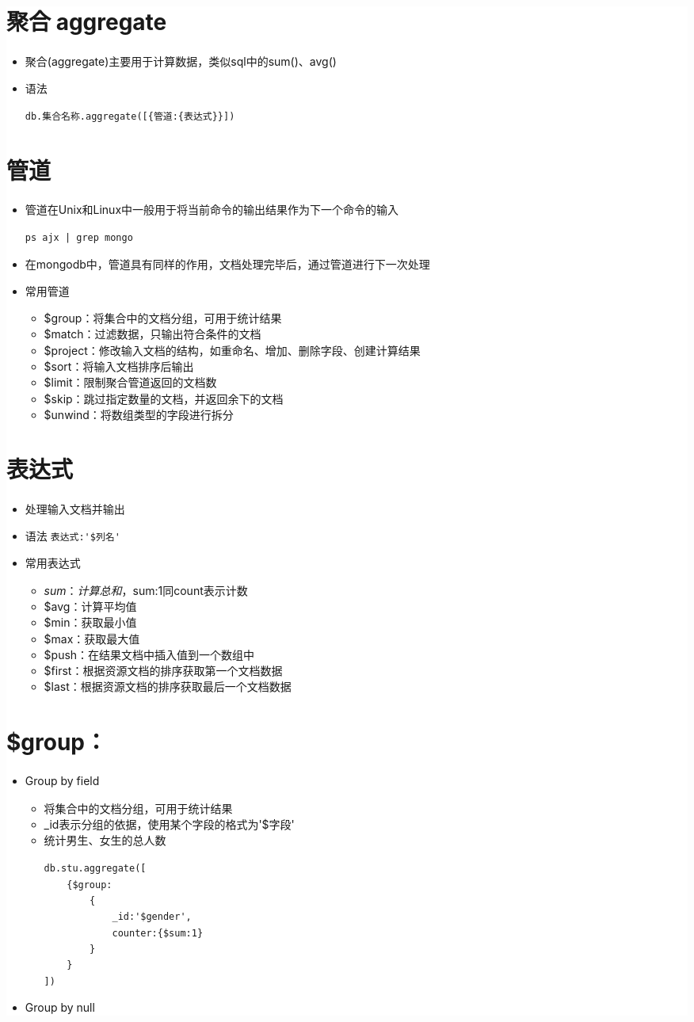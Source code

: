 # 聚合 aggregate

* 聚合(aggregate)主要用于计算数据，类似sql中的sum()、avg()
* 语法

    `db.集合名称.aggregate([{管道:{表达式}}])`


# 管道

* 管道在Unix和Linux中一般用于将当前命令的输出结果作为下一个命令的输入

    `ps ajx | grep mongo`
    
* 在mongodb中，管道具有同样的作用，文档处理完毕后，通过管道进行下一次处理
* 常用管道
        
    * $group：将集合中的文档分组，可用于统计结果
    * $match：过滤数据，只输出符合条件的文档
    * $project：修改输入文档的结构，如重命名、增加、删除字段、创建计算结果
    * $sort：将输入文档排序后输出
    * $limit：限制聚合管道返回的文档数
    * $skip：跳过指定数量的文档，并返回余下的文档
    * $unwind：将数组类型的字段进行拆分

# 表达式

* 处理输入文档并输出
* 语法
    `表达式:'$列名'`

* 常用表达式

    * $sum：计算总和，$sum:1同count表示计数
    * $avg：计算平均值
    * $min：获取最小值
    * $max：获取最大值
    * $push：在结果文档中插入值到一个数组中
    * $first：根据资源文档的排序获取第一个文档数据
    * $last：根据资源文档的排序获取最后一个文档数据

# $group：

* Group by field

    * 将集合中的文档分组，可用于统计结果
    * _id表示分组的依据，使用某个字段的格式为'$字段'
    * 统计男生、女生的总人数
        ```
        db.stu.aggregate([
            {$group:
                {
                    _id:'$gender',
                    counter:{$sum:1}
                }
            }
        ])
        ```
* Group by null
